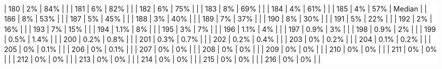 | 180 | 2% | 84% |  |
| 181 | 6% | 82% |  |
| 182 | 6% | 75% |  |
| 183 | 8% | 69% |  |
| 184 | 4% | 61% |  |
| 185 | 4% | 57% | Median |
| 186 | 8% | 53% |  |
| 187 | 5% | 45% |  |
| 188 | 3% | 40% |  |
| 189 | 7% | 37% |  |
| 190 | 8% | 30% |  |
| 191 | 5% | 22% |  |
| 192 | 2% | 16% |  |
| 193 | 7% | 15% |  |
| 194 | 1.1% | 8% |  |
| 195 | 3% | 7% |  |
| 196 | 1.1% | 4% |  |
| 197 | 0.9% | 3% |  |
| 198 | 0.9% | 2% |  |
| 199 | 0.5% | 1.4% |  |
| 200 | 0.2% | 0.8% |  |
| 201 | 0.3% | 0.7% |  |
| 202 | 0.2% | 0.4% |  |
| 203 | 0% | 0.2% |  |
| 204 | 0.1% | 0.2% |  |
| 205 | 0% | 0.1% |  |
| 206 | 0% | 0.1% |  |
| 207 | 0% | 0% |  |
| 208 | 0% | 0% |  |
| 209 | 0% | 0% |  |
| 210 | 0% | 0% |  |
| 211 | 0% | 0% |  |
| 212 | 0% | 0% |  |
| 213 | 0% | 0% |  |
| 214 | 0% | 0% |  |
| 215 | 0% | 0% |  |
| 216 | 0% | 0% |  |